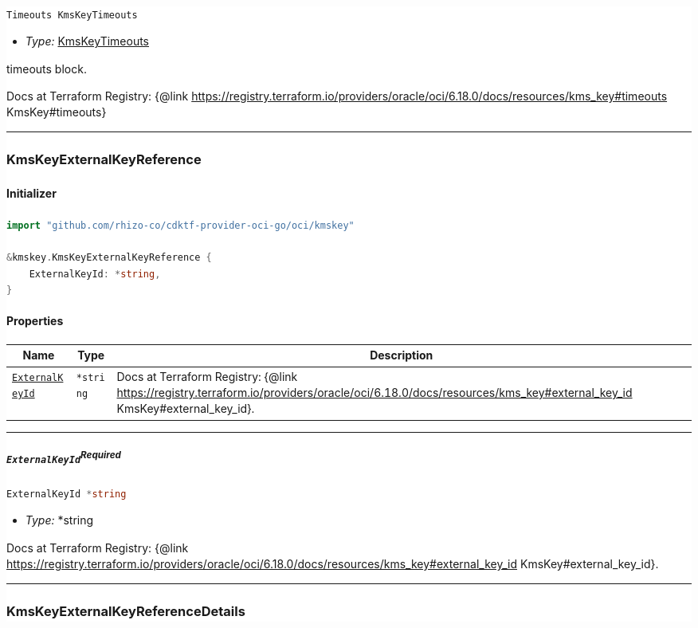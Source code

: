 ```go
Timeouts KmsKeyTimeouts
```

- *Type:* <a href="#rhizo-co-terraform-provider-oci.kmsKey.KmsKeyTimeouts">KmsKeyTimeouts</a>

timeouts block.

Docs at Terraform Registry: {@link https://registry.terraform.io/providers/oracle/oci/6.18.0/docs/resources/kms_key#timeouts KmsKey#timeouts}

---

### KmsKeyExternalKeyReference <a name="KmsKeyExternalKeyReference" id="rhizo-co-terraform-provider-oci.kmsKey.KmsKeyExternalKeyReference"></a>

#### Initializer <a name="Initializer" id="rhizo-co-terraform-provider-oci.kmsKey.KmsKeyExternalKeyReference.Initializer"></a>

```go
import "github.com/rhizo-co/cdktf-provider-oci-go/oci/kmskey"

&kmskey.KmsKeyExternalKeyReference {
	ExternalKeyId: *string,
}
```

#### Properties <a name="Properties" id="Properties"></a>

| **Name** | **Type** | **Description** |
| --- | --- | --- |
| <code><a href="#rhizo-co-terraform-provider-oci.kmsKey.KmsKeyExternalKeyReference.property.externalKeyId">ExternalKeyId</a></code> | <code>*string</code> | Docs at Terraform Registry: {@link https://registry.terraform.io/providers/oracle/oci/6.18.0/docs/resources/kms_key#external_key_id KmsKey#external_key_id}. |

---

##### `ExternalKeyId`<sup>Required</sup> <a name="ExternalKeyId" id="rhizo-co-terraform-provider-oci.kmsKey.KmsKeyExternalKeyReference.property.externalKeyId"></a>

```go
ExternalKeyId *string
```

- *Type:* *string

Docs at Terraform Registry: {@link https://registry.terraform.io/providers/oracle/oci/6.18.0/docs/resources/kms_key#external_key_id KmsKey#external_key_id}.

---

### KmsKeyExternalKeyReferenceDetails <a name="KmsKeyExternalKeyReferenceDetails" id="rhizo-co-terraform-provider-oci.kmsKey.KmsKeyExternalKeyReferenceDetails"></a>
